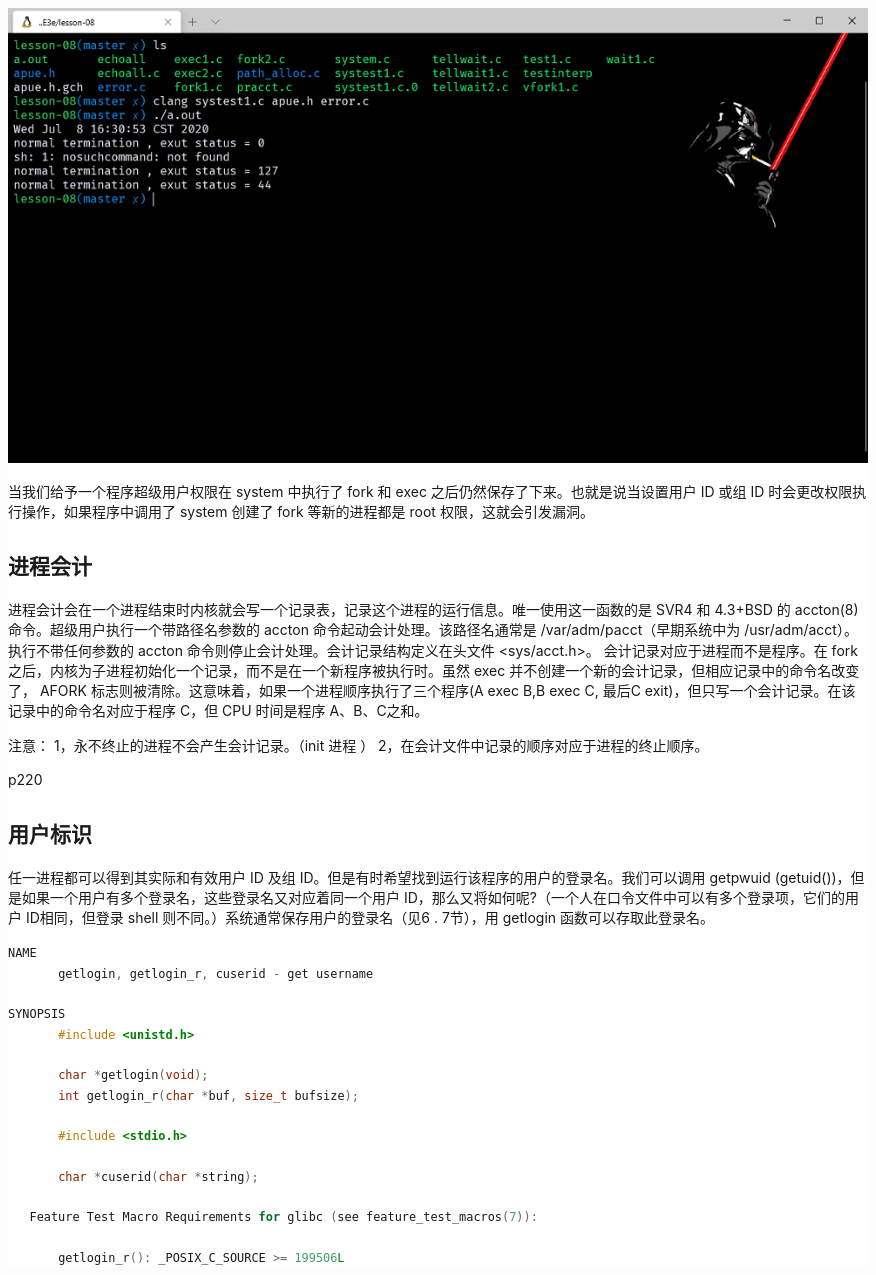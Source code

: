 ![testsys](pic/12_systest.png)

当我们给予一个程序超级用户权限在 system 中执行了 fork 和 exec 之后仍然保存了下来。也就是说当设置用户 ID 或组 ID 时会更改权限执行操作，如果程序中调用了 system 创建了 fork 等新的进程都是 root 权限，这就会引发漏洞。

## 进程会计

进程会计会在一个进程结束时内核就会写一个记录表，记录这个进程的运行信息。唯一使用这一函数的是 SVR4 和 4.3+BSD 的 accton(8) 命令。超级用户执行一个带路径名参数的 accton 命令起动会计处理。该路径名通常是 /var/adm/pacct（早期系统中为 /usr/adm/acct）。执行不带任何参数的 accton 命令则停止会计处理。会计记录结构定义在头文件 <sys/acct.h>。
会计记录对应于进程而不是程序。在 fork 之后，内核为子进程初始化一个记录，而不是在一个新程序被执行时。虽然 exec 并不创建一个新的会计记录，但相应记录中的命令名改变了， AFORK 标志则被清除。这意味着，如果一个进程顺序执行了三个程序(A exec B,B exec C, 最后C exit)，但只写一个会计记录。在该记录中的命令名对应于程序 C，但 CPU 时间是程序 A、B、C之和。

注意：
    1，永不终止的进程不会产生会计记录。（init 进程 ）
    2，在会计文件中记录的顺序对应于进程的终止顺序。

p220

## 用户标识

任一进程都可以得到其实际和有效用户 ID 及组 ID。但是有时希望找到运行该程序的用户的登录名。我们可以调用 getpwuid (getuid())，但是如果一个用户有多个登录名，这些登录名又对应着同一个用户 ID，那么又将如何呢?（一个人在口令文件中可以有多个登录项，它们的用户 ID相同，但登录 shell 则不同。）系统通常保存用户的登录名（见6 . 7节），用 getlogin 函数可以存取此登录名。

```c++
NAME
       getlogin, getlogin_r, cuserid - get username

SYNOPSIS
       #include <unistd.h>

       char *getlogin(void);
       int getlogin_r(char *buf, size_t bufsize);

       #include <stdio.h>

       char *cuserid(char *string);

   Feature Test Macro Requirements for glibc (see feature_test_macros(7)):

       getlogin_r(): _POSIX_C_SOURCE >= 199506L
```